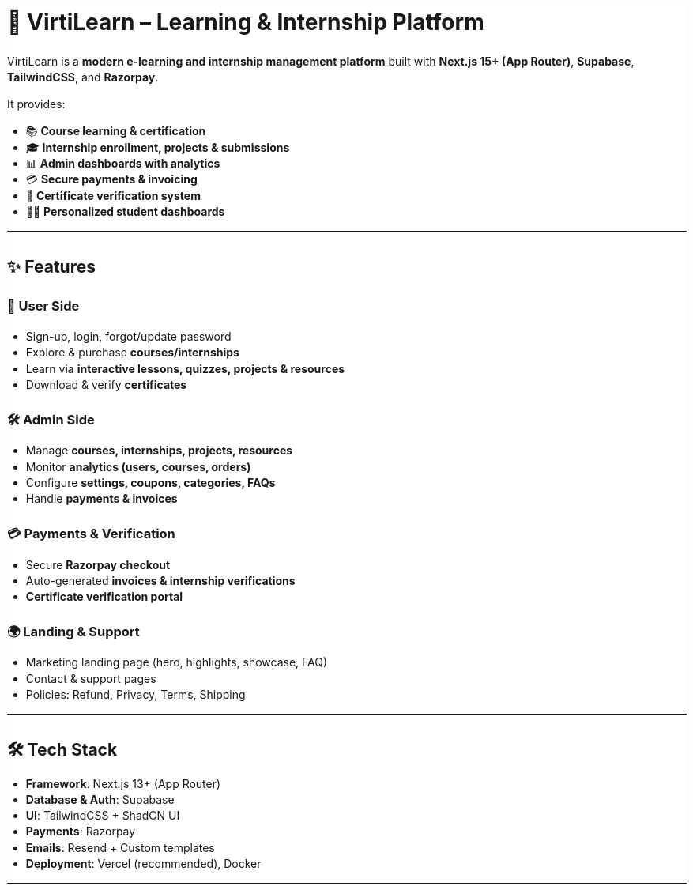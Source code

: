 # 🌟 VirtiLearn – Learning & Internship Platform

VirtiLearn is a **modern e-learning and internship management platform** built with **Next.js 15+ (App Router)**, **Supabase**, **TailwindCSS**, and **Razorpay**.

It provides:

* 📚 **Course learning & certification**
* 🎓 **Internship enrollment, projects & submissions**
* 📊 **Admin dashboards with analytics**
* 💳 **Secure payments & invoicing**
* 🪪 **Certificate verification system**
* 👩‍🎓 **Personalized student dashboards**

---

## ✨ Features

### 🎯 User Side

* Sign-up, login, forgot/update password
* Explore & purchase **courses/internships**
* Learn via **interactive lessons, quizzes, projects & resources**
* Download & verify **certificates**

### 🛠️ Admin Side

* Manage **courses, internships, projects, resources**
* Monitor **analytics (users, courses, orders)**
* Configure **settings, coupons, categories, FAQs**
* Handle **payments & invoices**

### 💳 Payments & Verification

* Secure **Razorpay checkout**
* Auto-generated **invoices & internship verifications**
* **Certificate verification portal**

### 🌍 Landing & Support

* Marketing landing page (hero, highlights, showcase, FAQ)
* Contact & support pages
* Policies: Refund, Privacy, Terms, Shipping

---

## 🛠️ Tech Stack

* **Framework**: Next.js 13+ (App Router)
* **Database & Auth**: Supabase
* **UI**: TailwindCSS + ShadCN UI
* **Payments**: Razorpay
* **Emails**: Resend + Custom templates
* **Deployment**: Vercel (recommended), Docker

---